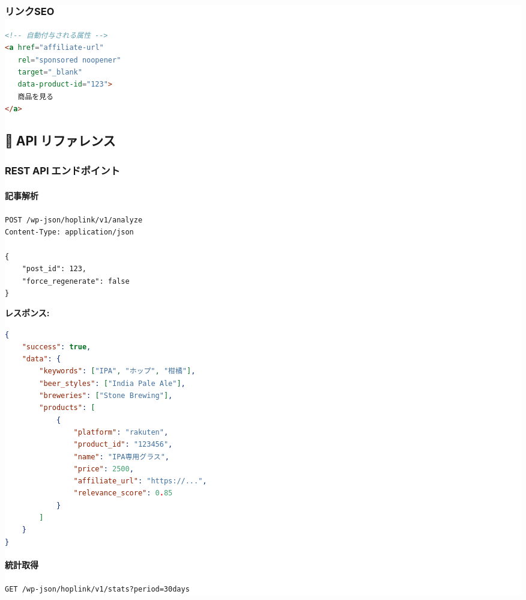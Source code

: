 ### リンクSEO
```html
<!-- 自動付与される属性 -->
<a href="affiliate-url" 
   rel="sponsored noopener" 
   target="_blank"
   data-product-id="123">
   商品を見る
</a>
```

## 🔧 API リファレンス

### REST API エンドポイント

#### 記事解析
```http
POST /wp-json/hoplink/v1/analyze
Content-Type: application/json

{
    "post_id": 123,
    "force_regenerate": false
}
```

**レスポンス:**
```json
{
    "success": true,
    "data": {
        "keywords": ["IPA", "ホップ", "柑橘"],
        "beer_styles": ["India Pale Ale"],
        "breweries": ["Stone Brewing"],
        "products": [
            {
                "platform": "rakuten",
                "product_id": "123456",
                "name": "IPA専用グラス",
                "price": 2500,
                "affiliate_url": "https://...",
                "relevance_score": 0.85
            }
        ]
    }
}
```

#### 統計取得
```http
GET /wp-json/hoplink/v1/stats?period=30days
```

